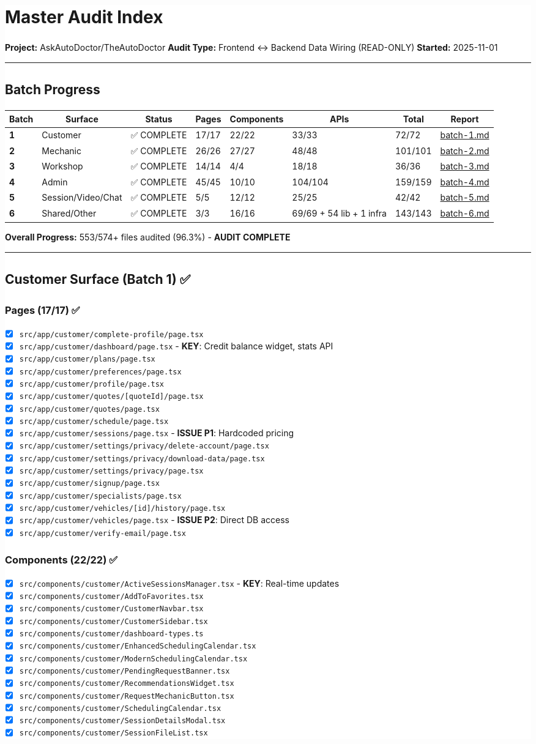 # Master Audit Index
**Project:** AskAutoDoctor/TheAutoDoctor
**Audit Type:** Frontend ↔ Backend Data Wiring (READ-ONLY)
**Started:** 2025-11-01

---

## Batch Progress

| Batch | Surface | Status | Pages | Components | APIs | Total | Report |
|-------|---------|--------|-------|------------|------|-------|--------|
| **1** | Customer | ✅ COMPLETE | 17/17 | 22/22 | 33/33 | 72/72 | [batch-1.md](batches/batch-1.md) |
| **2** | Mechanic | ✅ COMPLETE | 26/26 | 27/27 | 48/48 | 101/101 | [batch-2.md](batches/batch-2.md) |
| **3** | Workshop | ✅ COMPLETE | 14/14 | 4/4 | 18/18 | 36/36 | [batch-3.md](batches/batch-3.md) |
| **4** | Admin | ✅ COMPLETE | 45/45 | 10/10 | 104/104 | 159/159 | [batch-4.md](batches/batch-4.md) |
| **5** | Session/Video/Chat | ✅ COMPLETE | 5/5 | 12/12 | 25/25 | 42/42 | [batch-5.md](batches/batch-5.md) |
| **6** | Shared/Other | ✅ COMPLETE | 3/3 | 16/16 | 69/69 + 54 lib + 1 infra | 143/143 | [batch-6.md](batches/batch-6.md) |

**Overall Progress:** 553/574+ files audited (96.3%) - **AUDIT COMPLETE**

---

## Customer Surface (Batch 1) ✅

### Pages (17/17) ✅
- [x] `src/app/customer/complete-profile/page.tsx`
- [x] `src/app/customer/dashboard/page.tsx` - **KEY**: Credit balance widget, stats API
- [x] `src/app/customer/plans/page.tsx`
- [x] `src/app/customer/preferences/page.tsx`
- [x] `src/app/customer/profile/page.tsx`
- [x] `src/app/customer/quotes/[quoteId]/page.tsx`
- [x] `src/app/customer/quotes/page.tsx`
- [x] `src/app/customer/schedule/page.tsx`
- [x] `src/app/customer/sessions/page.tsx` - **ISSUE P1**: Hardcoded pricing
- [x] `src/app/customer/settings/privacy/delete-account/page.tsx`
- [x] `src/app/customer/settings/privacy/download-data/page.tsx`
- [x] `src/app/customer/settings/privacy/page.tsx`
- [x] `src/app/customer/signup/page.tsx`
- [x] `src/app/customer/specialists/page.tsx`
- [x] `src/app/customer/vehicles/[id]/history/page.tsx`
- [x] `src/app/customer/vehicles/page.tsx` - **ISSUE P2**: Direct DB access
- [x] `src/app/customer/verify-email/page.tsx`

### Components (22/22) ✅
- [x] `src/components/customer/ActiveSessionsManager.tsx` - **KEY**: Real-time updates
- [x] `src/components/customer/AddToFavorites.tsx`
- [x] `src/components/customer/CustomerNavbar.tsx`
- [x] `src/components/customer/CustomerSidebar.tsx`
- [x] `src/components/customer/dashboard-types.ts`
- [x] `src/components/customer/EnhancedSchedulingCalendar.tsx`
- [x] `src/components/customer/ModernSchedulingCalendar.tsx`
- [x] `src/components/customer/PendingRequestBanner.tsx`
- [x] `src/components/customer/RecommendationsWidget.tsx`
- [x] `src/components/customer/RequestMechanicButton.tsx`
- [x] `src/components/customer/SchedulingCalendar.tsx`
- [x] `src/components/customer/SessionDetailsModal.tsx`
- [x] `src/components/customer/SessionFileList.tsx`